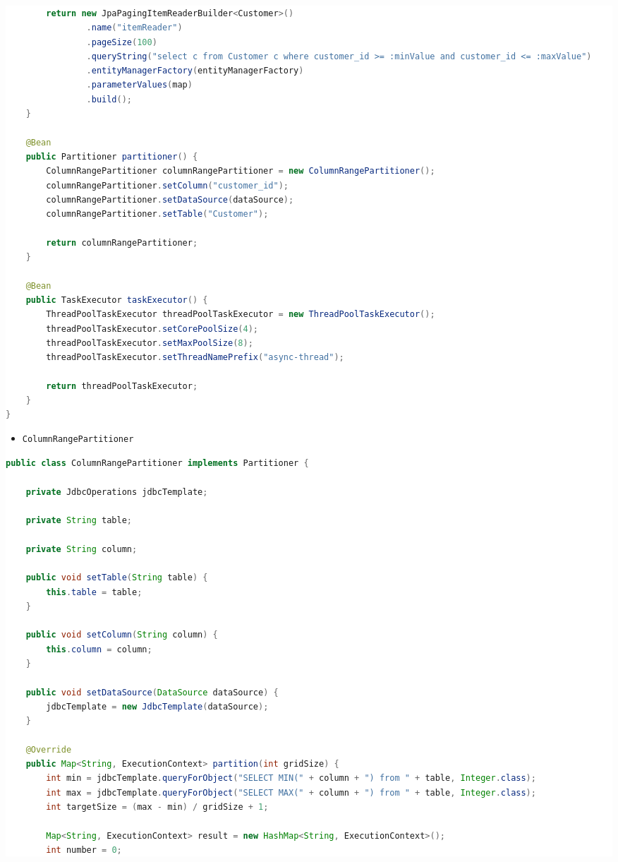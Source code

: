 ```java
        return new JpaPagingItemReaderBuilder<Customer>()
                .name("itemReader")
                .pageSize(100)
                .queryString("select c from Customer c where customer_id >= :minValue and customer_id <= :maxValue")
                .entityManagerFactory(entityManagerFactory)
                .parameterValues(map)
                .build();
    }

    @Bean
    public Partitioner partitioner() {
        ColumnRangePartitioner columnRangePartitioner = new ColumnRangePartitioner();
        columnRangePartitioner.setColumn("customer_id");
        columnRangePartitioner.setDataSource(dataSource);
        columnRangePartitioner.setTable("Customer");

        return columnRangePartitioner;
    }

    @Bean
    public TaskExecutor taskExecutor() {
        ThreadPoolTaskExecutor threadPoolTaskExecutor = new ThreadPoolTaskExecutor();
        threadPoolTaskExecutor.setCorePoolSize(4);
        threadPoolTaskExecutor.setMaxPoolSize(8);
        threadPoolTaskExecutor.setThreadNamePrefix("async-thread");

        return threadPoolTaskExecutor;
    }
}
```
- `ColumnRangePartitioner`

```java
public class ColumnRangePartitioner implements Partitioner {

    private JdbcOperations jdbcTemplate;

    private String table;

    private String column;

    public void setTable(String table) {
        this.table = table;
    }

    public void setColumn(String column) {
        this.column = column;
    }

    public void setDataSource(DataSource dataSource) {
        jdbcTemplate = new JdbcTemplate(dataSource);
    }

    @Override
    public Map<String, ExecutionContext> partition(int gridSize) {
        int min = jdbcTemplate.queryForObject("SELECT MIN(" + column + ") from " + table, Integer.class);
        int max = jdbcTemplate.queryForObject("SELECT MAX(" + column + ") from " + table, Integer.class);
        int targetSize = (max - min) / gridSize + 1;

        Map<String, ExecutionContext> result = new HashMap<String, ExecutionContext>();
        int number = 0;
```